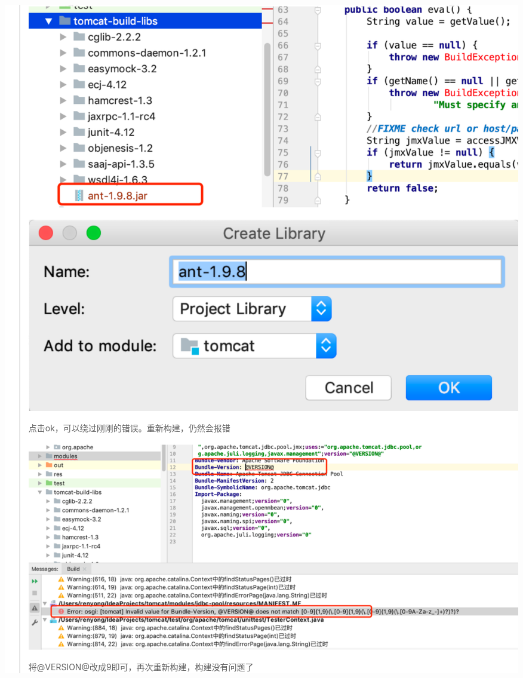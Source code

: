 >![image-20220220001022237](./tomcat剖析/image-20220220001022237.png)
> 
>![image-20220220001032188](./tomcat剖析/image-20220220001032188.png)
> 
>点击ok，可以绕过刚刚的错误。重新构建，仍然会报错
> 
>![image-20220220001052861](./tomcat剖析/image-20220220001052861.png)
> 
>将@VERSION@改成9即可，再次重新构建，构建没有问题了